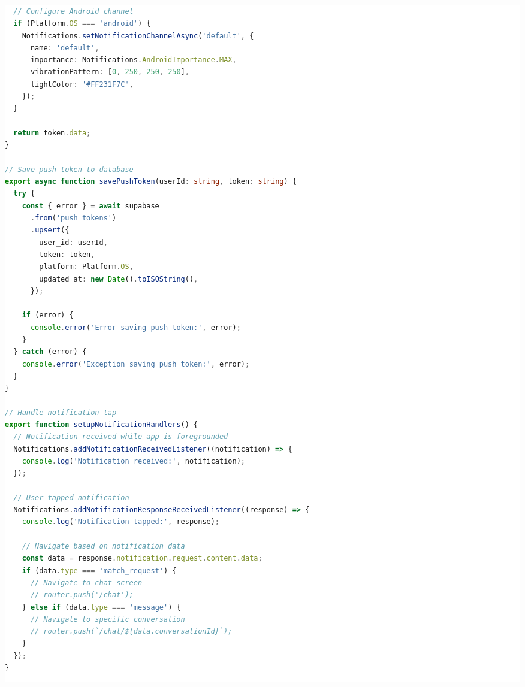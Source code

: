 ```typescript
  // Configure Android channel
  if (Platform.OS === 'android') {
    Notifications.setNotificationChannelAsync('default', {
      name: 'default',
      importance: Notifications.AndroidImportance.MAX,
      vibrationPattern: [0, 250, 250, 250],
      lightColor: '#FF231F7C',
    });
  }

  return token.data;
}

// Save push token to database
export async function savePushToken(userId: string, token: string) {
  try {
    const { error } = await supabase
      .from('push_tokens')
      .upsert({
        user_id: userId,
        token: token,
        platform: Platform.OS,
        updated_at: new Date().toISOString(),
      });

    if (error) {
      console.error('Error saving push token:', error);
    }
  } catch (error) {
    console.error('Exception saving push token:', error);
  }
}

// Handle notification tap
export function setupNotificationHandlers() {
  // Notification received while app is foregrounded
  Notifications.addNotificationReceivedListener((notification) => {
    console.log('Notification received:', notification);
  });

  // User tapped notification
  Notifications.addNotificationResponseReceivedListener((response) => {
    console.log('Notification tapped:', response);

    // Navigate based on notification data
    const data = response.notification.request.content.data;
    if (data.type === 'match_request') {
      // Navigate to chat screen
      // router.push('/chat');
    } else if (data.type === 'message') {
      // Navigate to specific conversation
      // router.push(`/chat/${data.conversationId}`);
    }
  });
}
```

---